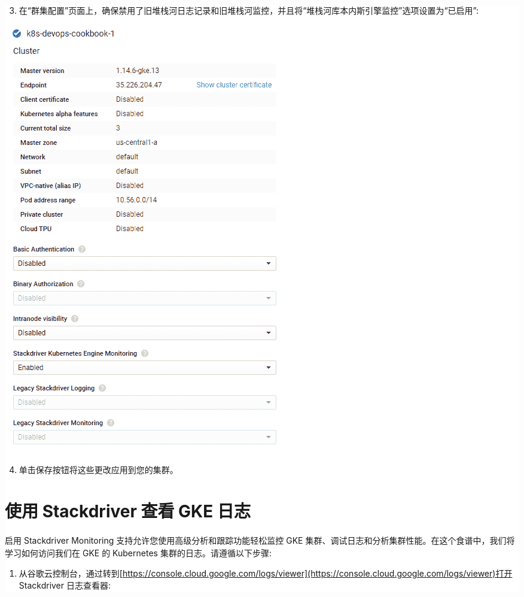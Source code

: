 3.  在“群集配置”页面上，确保禁用了旧堆栈河日志记录和旧堆栈河监控，并且将“堆栈河库本内斯引擎监控”选项设置为“已启用”:

![](img/d8d50c62-d8c8-4995-bdfe-e5450a2d6ac9.png)

4.  单击保存按钮将这些更改应用到您的集群。

# 使用 Stackdriver 查看 GKE 日志

启用 Stackdriver Monitoring 支持允许您使用高级分析和跟踪功能轻松监控 GKE 集群、调试日志和分析集群性能。在这个食谱中，我们将学习如何访问我们在 GKE 的 Kubernetes 集群的日志。请遵循以下步骤:

1.  从谷歌云控制台，通过转到[https://console.cloud.google.com/logs/viewer](https://console.cloud.google.com/logs/viewer)打开 Stackdriver 日志查看器:
